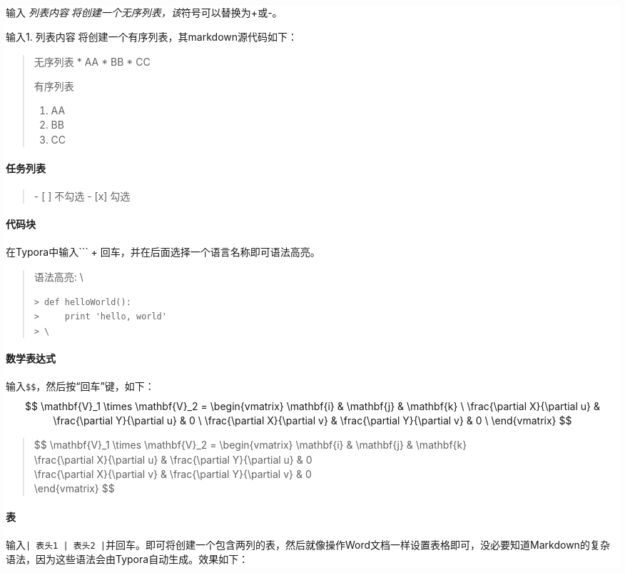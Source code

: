 输入 *列表内容 将创建一个无序列表，该*符号可以替换为+或-。

输入1. 列表内容 将创建一个有序列表，其markdown源代码如下：

> 无序列表
> \* AA
> \* BB
> \* CC
>
> 有序列表
>
> 1. AA
> 2. BB
> 3. CC

#### 任务列表

> \- [ ] 不勾选
> \- [x] 勾选

#### 代码块

在Typora中输入``` + 回车，并在后面选择一个语言名称即可语法高亮。

> 语法高亮:
> \
>
> ```
> > def helloWorld():
> > 	print 'hello, world'
> > \
> ```

#### 数学表达式

输入`$$`，然后按“回车”键，如下：
$$
\mathbf{V}_1 \times \mathbf{V}_2 = \begin{vmatrix}
\mathbf{i} & \mathbf{j} & \mathbf{k} \
\frac{\partial X}{\partial u} & \frac{\partial Y}{\partial u} & 0 \
\frac{\partial X}{\partial v} & \frac{\partial Y}{\partial v} & 0 \
\end{vmatrix}
$$

> \$$
> \mathbf{V}_1 \times \mathbf{V}_2 = \begin{vmatrix}
> \mathbf{i} & \mathbf{j} & \mathbf{k} \
> \frac{\partial X}{\partial u} & \frac{\partial Y}{\partial u} & 0 \
> \frac{\partial X}{\partial v} & \frac{\partial Y}{\partial v} & 0 \
> \end{vmatrix}
> \$$

#### 表

输入`| 表头1 | 表头2 |`并回车。即可将创建一个包含两列的表，然后就像操作Word文档一样设置表格即可，没必要知道Markdown的复杂语法，因为这些语法会由Typora自动生成。效果如下：
